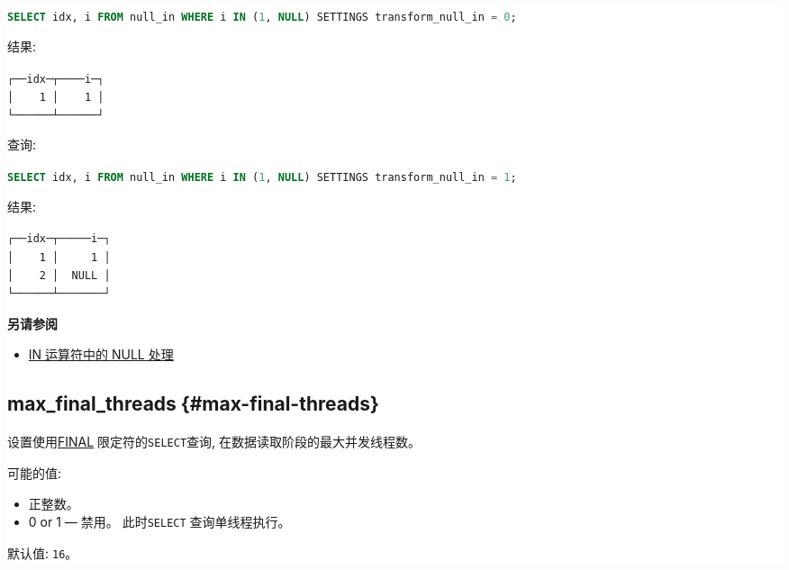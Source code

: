 ``` sql
SELECT idx, i FROM null_in WHERE i IN (1, NULL) SETTINGS transform_null_in = 0;
```

结果:

``` text
┌──idx─┬────i─┐
│    1 │    1 │
└──────┴──────┘
```

查询:

``` sql
SELECT idx, i FROM null_in WHERE i IN (1, NULL) SETTINGS transform_null_in = 1;
```

结果:

``` text
┌──idx─┬─────i─┐
│    1 │     1 │
│    2 │  NULL │
└──────┴───────┘
```

**另请参阅**

-   [IN 运算符中的 NULL 处理](../../sql-reference/operators/in.md#in-null-processing)

## max_final_threads {#max-final-threads}

设置使用[FINAL](../../sql-reference/statements/select/from.md#select-from-final) 限定符的`SELECT`查询, 在数据读取阶段的最大并发线程数。

可能的值:

-   正整数。
-   0 or 1 — 禁用。 此时`SELECT` 查询单线程执行。

默认值: `16`。

